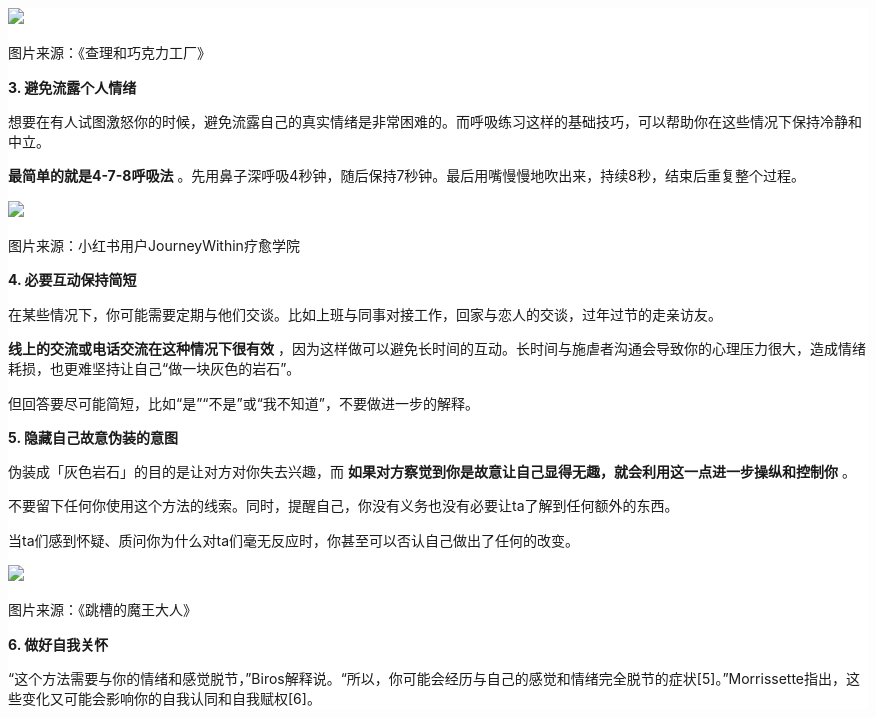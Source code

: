   

![](https://mmbiz.qpic.cn/sz_mmbiz_png/Mz0ovPEFMRKibUGVpG6xyZEFicRNNatvwHSQAJ0IEh5CBNkyvg3P3LfZLg4B9KSvHahNTzOQFzfwblxxzwkNHH3g/640?wx_fmt=png&from;=appmsg)

图片来源：《查理和巧克力工厂》

  

 **3\. 避免流露个人情绪**

  

想要在有人试图激怒你的时候，避免流露自己的真实情绪是非常困难的。而呼吸练习这样的基础技巧，可以帮助你在这些情况下保持冷静和中立。

  

 **最简单的就是4-7-8呼吸法** 。先用鼻子深呼吸4秒钟，随后保持7秒钟。最后用嘴慢慢地吹出来，持续8秒，结束后重复整个过程。

  

![](https://mmbiz.qpic.cn/sz_mmbiz_png/Mz0ovPEFMRKibUGVpG6xyZEFicRNNatvwHRZO07m5voBhsVwWFG3KLHTSQUlEujHLVia4IfoJBqGNjbicwemibHV1Rg/640?wx_fmt=png&from;=appmsg)

图片来源：小红书用户JourneyWithin疗愈学院

  

 **4\. 必要互动保持简短**

  

在某些情况下，你可能需要定期与他们交谈。比如上班与同事对接工作，回家与恋人的交谈，过年过节的走亲访友。

  

 **线上的交流或电话交流在这种情况下很有效**
，因为这样做可以避免长时间的互动。长时间与施虐者沟通会导致你的心理压力很大，造成情绪耗损，也更难坚持让自己“做一块灰色的岩石”。

  

但回答要尽可能简短，比如“是”“不是”或“我不知道”，不要做进一步的解释。

  

 **5\. 隐藏自己故意伪装的意图**

  

伪装成「灰色岩石」的目的是让对方对你失去兴趣，而 **如果对方察觉到你是故意让自己显得无趣，就会利用这一点进一步操纵和控制你** 。

  

不要留下任何你使用这个方法的线索。同时，提醒自己，你没有义务也没有必要让ta了解到任何额外的东西。

  

当ta们感到怀疑、质问你为什么对ta们毫无反应时，你甚至可以否认自己做出了任何的改变。

  

![](https://mmbiz.qpic.cn/sz_mmbiz_jpg/Mz0ovPEFMRKibUGVpG6xyZEFicRNNatvwHmlYA8oft1qy2RBibib4zh1JL4cJqNCD56PwmLJoBobBMxibvib4zZUnNXQ/640?wx_fmt=jpeg&from;=appmsg)

图片来源：《跳槽的魔王大人》

  

 **6\. 做好自我关怀**

  

“这个方法需要与你的情绪和感觉脱节，”Biros解释说。“所以，你可能会经历与自己的感觉和情绪完全脱节的症状[5]。”Morrissette指出，这些变化又可能会影响你的自我认同和自我赋权[6]。

  
